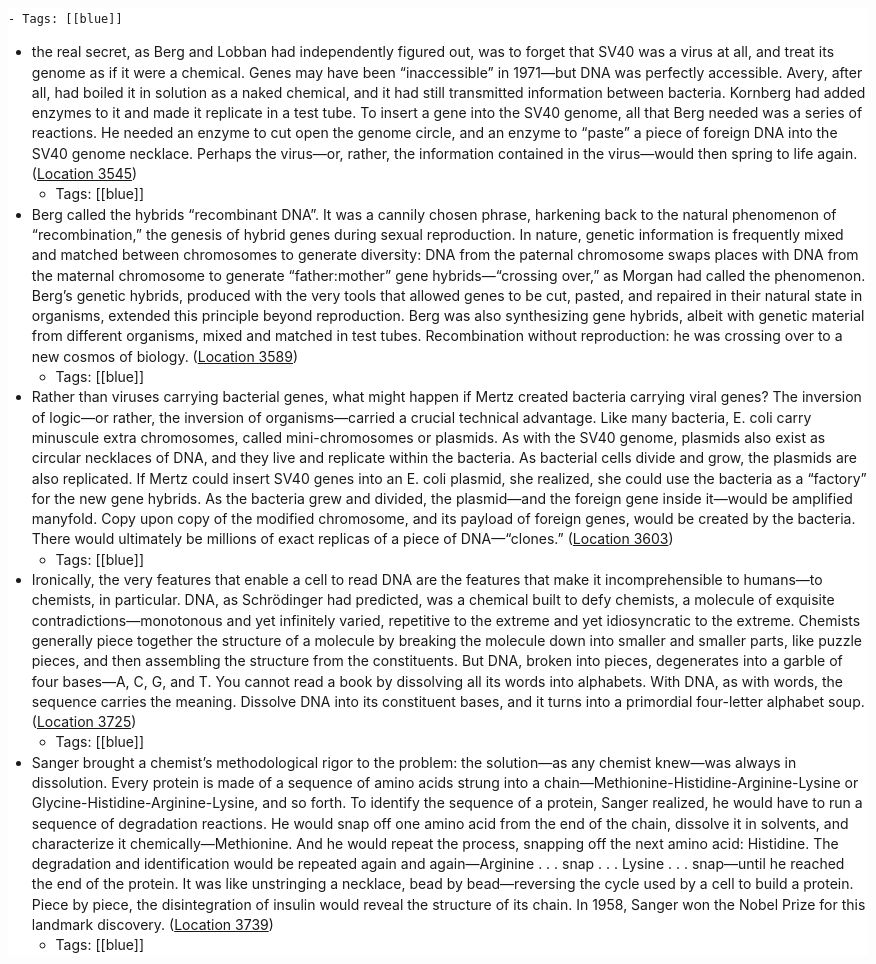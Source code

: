     - Tags: [[blue]] 
- the real secret, as Berg and Lobban had independently figured out, was to forget that SV40 was a virus at all, and treat its genome as if it were a chemical. Genes may have been “inaccessible” in 1971—but DNA was perfectly accessible. Avery, after all, had boiled it in solution as a naked chemical, and it had still transmitted information between bacteria. Kornberg had added enzymes to it and made it replicate in a test tube. To insert a gene into the SV40 genome, all that Berg needed was a series of reactions. He needed an enzyme to cut open the genome circle, and an enzyme to “paste” a piece of foreign DNA into the SV40 genome necklace. Perhaps the virus—or, rather, the information contained in the virus—would then spring to life again. ([Location 3545](https://readwise.io/to_kindle?action=open&asin=B017I25DCC&location=3545))
    - Tags: [[blue]] 
- Berg called the hybrids “recombinant DNA”. It was a cannily chosen phrase, harkening back to the natural phenomenon of “recombination,” the genesis of hybrid genes during sexual reproduction. In nature, genetic information is frequently mixed and matched between chromosomes to generate diversity: DNA from the paternal chromosome swaps places with DNA from the maternal chromosome to generate “father:mother” gene hybrids—“crossing over,” as Morgan had called the phenomenon. Berg’s genetic hybrids, produced with the very tools that allowed genes to be cut, pasted, and repaired in their natural state in organisms, extended this principle beyond reproduction. Berg was also synthesizing gene hybrids, albeit with genetic material from different organisms, mixed and matched in test tubes. Recombination without reproduction: he was crossing over to a new cosmos of biology. ([Location 3589](https://readwise.io/to_kindle?action=open&asin=B017I25DCC&location=3589))
    - Tags: [[blue]] 
- Rather than viruses carrying bacterial genes, what might happen if Mertz created bacteria carrying viral genes? The inversion of logic—or rather, the inversion of organisms—carried a crucial technical advantage. Like many bacteria, E. coli carry minuscule extra chromosomes, called mini-chromosomes or plasmids. As with the SV40 genome, plasmids also exist as circular necklaces of DNA, and they live and replicate within the bacteria. As bacterial cells divide and grow, the plasmids are also replicated. If Mertz could insert SV40 genes into an E. coli plasmid, she realized, she could use the bacteria as a “factory” for the new gene hybrids. As the bacteria grew and divided, the plasmid—and the foreign gene inside it—would be amplified manyfold. Copy upon copy of the modified chromosome, and its payload of foreign genes, would be created by the bacteria. There would ultimately be millions of exact replicas of a piece of DNA—“clones.” ([Location 3603](https://readwise.io/to_kindle?action=open&asin=B017I25DCC&location=3603))
    - Tags: [[blue]] 
- Ironically, the very features that enable a cell to read DNA are the features that make it incomprehensible to humans—to chemists, in particular. DNA, as Schrödinger had predicted, was a chemical built to defy chemists, a molecule of exquisite contradictions—monotonous and yet infinitely varied, repetitive to the extreme and yet idiosyncratic to the extreme. Chemists generally piece together the structure of a molecule by breaking the molecule down into smaller and smaller parts, like puzzle pieces, and then assembling the structure from the constituents. But DNA, broken into pieces, degenerates into a garble of four bases—A, C, G, and T. You cannot read a book by dissolving all its words into alphabets. With DNA, as with words, the sequence carries the meaning. Dissolve DNA into its constituent bases, and it turns into a primordial four-letter alphabet soup. ([Location 3725](https://readwise.io/to_kindle?action=open&asin=B017I25DCC&location=3725))
    - Tags: [[blue]] 
- Sanger brought a chemist’s methodological rigor to the problem: the solution—as any chemist knew—was always in dissolution. Every protein is made of a sequence of amino acids strung into a chain—Methionine-Histidine-Arginine-Lysine or Glycine-Histidine-Arginine-Lysine, and so forth. To identify the sequence of a protein, Sanger realized, he would have to run a sequence of degradation reactions. He would snap off one amino acid from the end of the chain, dissolve it in solvents, and characterize it chemically—Methionine. And he would repeat the process, snapping off the next amino acid: Histidine. The degradation and identification would be repeated again and again—Arginine . . . snap . . . Lysine . . . snap—until he reached the end of the protein. It was like unstringing a necklace, bead by bead—reversing the cycle used by a cell to build a protein. Piece by piece, the disintegration of insulin would reveal the structure of its chain. In 1958, Sanger won the Nobel Prize for this landmark discovery. ([Location 3739](https://readwise.io/to_kindle?action=open&asin=B017I25DCC&location=3739))
    - Tags: [[blue]] 